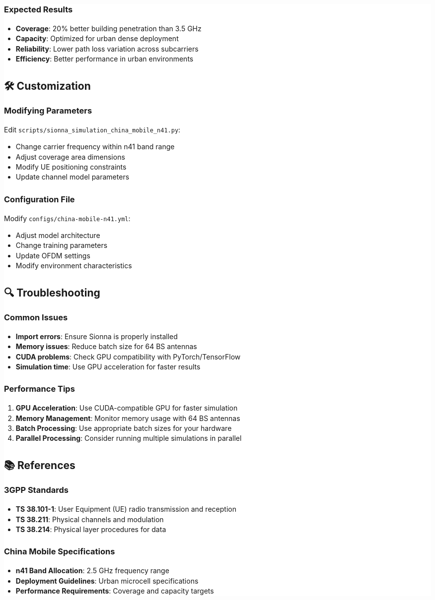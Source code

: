 ### **Expected Results**
- **Coverage**: 20% better building penetration than 3.5 GHz
- **Capacity**: Optimized for urban dense deployment
- **Reliability**: Lower path loss variation across subcarriers
- **Efficiency**: Better performance in urban environments

## 🛠️ Customization

### **Modifying Parameters**
Edit `scripts/sionna_simulation_china_mobile_n41.py`:
- Change carrier frequency within n41 band range
- Adjust coverage area dimensions
- Modify UE positioning constraints
- Update channel model parameters

### **Configuration File**
Modify `configs/china-mobile-n41.yml`:
- Adjust model architecture
- Change training parameters
- Update OFDM settings
- Modify environment characteristics

## 🔍 Troubleshooting

### **Common Issues**
- **Import errors**: Ensure Sionna is properly installed
- **Memory issues**: Reduce batch size for 64 BS antennas
- **CUDA problems**: Check GPU compatibility with PyTorch/TensorFlow
- **Simulation time**: Use GPU acceleration for faster results

### **Performance Tips**
1. **GPU Acceleration**: Use CUDA-compatible GPU for faster simulation
2. **Memory Management**: Monitor memory usage with 64 BS antennas
3. **Batch Processing**: Use appropriate batch sizes for your hardware
4. **Parallel Processing**: Consider running multiple simulations in parallel

## 📚 References

### **3GPP Standards**
- **TS 38.101-1**: User Equipment (UE) radio transmission and reception
- **TS 38.211**: Physical channels and modulation
- **TS 38.214**: Physical layer procedures for data

### **China Mobile Specifications**
- **n41 Band Allocation**: 2.5 GHz frequency range
- **Deployment Guidelines**: Urban microcell specifications
- **Performance Requirements**: Coverage and capacity targets
